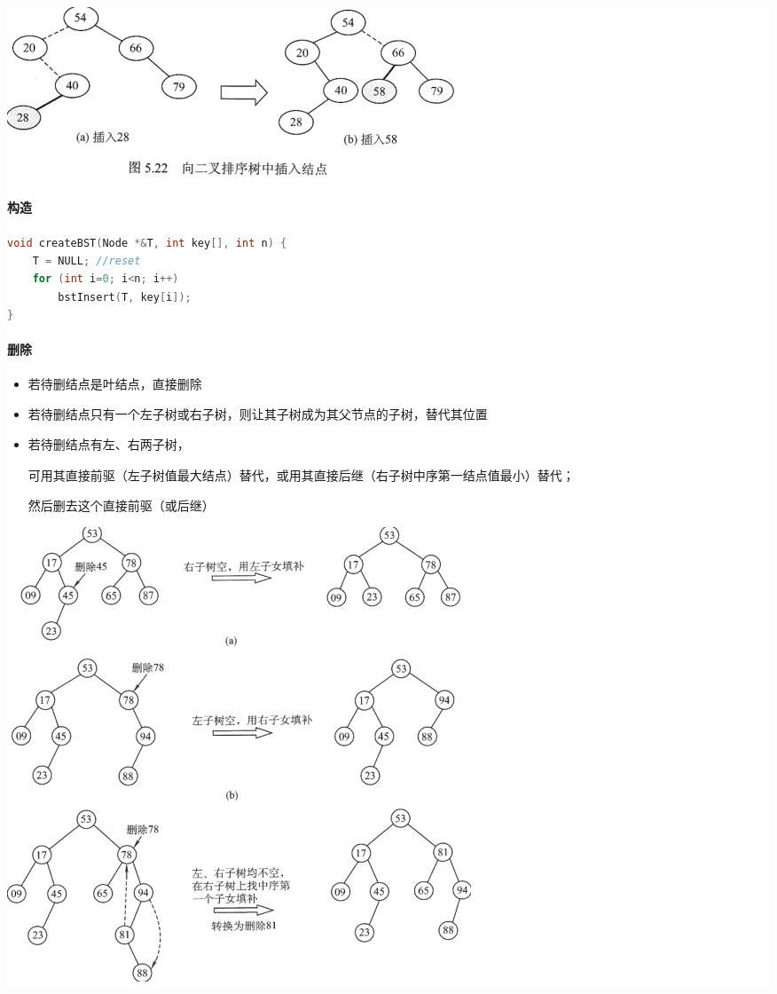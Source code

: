 

![image-20210716022440491](../assets/image-20210716022440491.png)

#### 构造

```cpp
void createBST(Node *&T, int key[], int n) {
    T = NULL; //reset
    for (int i=0; i<n; i++) 
        bstInsert(T, key[i]);
}
```

#### 删除

- 若待删结点是叶结点，直接删除

- 若待删结点只有一个左子树或右子树，则让其子树成为其父节点的子树，替代其位置

- 若待删结点有左、右两子树，

  可用其直接前驱（左子树值最大结点）替代，或用其直接后继（右子树中序第一结点值最小）替代；

  然后删去这个直接前驱（或后继）

![image-20210716023910280](../assets/image-20210716023910280.png)
